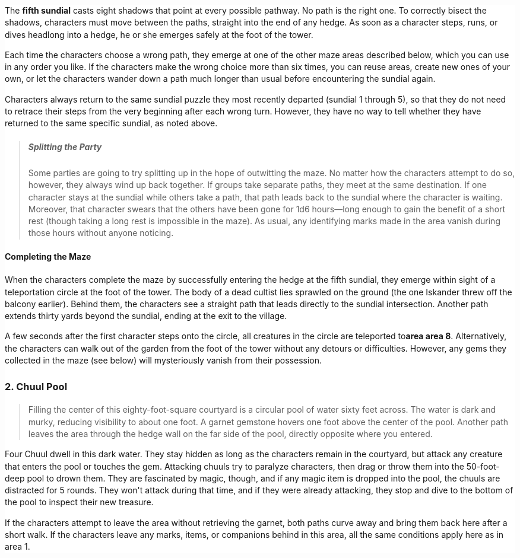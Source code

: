 The **fifth sundial** casts eight shadows that point at every possible pathway. No path is the right one. To correctly bisect the shadows, characters must move between the paths, straight into the end of any hedge. As soon as a character steps, runs, or dives headlong into a hedge, he or she emerges safely at the foot of the tower.

Each time the characters choose a wrong path, they emerge at one of the other maze areas described below, which you can use in any order you like. If the characters make the wrong choice more than six times, you can reuse areas, create new ones of your own, or let the characters wander down a path much longer than usual before encountering the sundial again.

Characters always return to the same sundial puzzle they most recently departed (sundial 1 through 5), so that they do not need to retrace their steps from the very beginning after each wrong turn. However, they have no way to tell whether they have returned to the same specific sundial, as noted above.

> ##### Splitting the Party
> 
> Some parties are going to try splitting up in the hope of outwitting the maze. No matter how the characters attempt to do so, however, they always wind up back together. If groups take separate paths, they meet at the same destination. If one character stays at the sundial while others take a path, that path leads back to the sundial where the character is waiting. Moreover, that character swears that the others have been gone for <wc-roll>1d6</wc-roll> hours—long enough to gain the benefit of a short rest (though taking a long rest is impossible in the maze). As usual, any identifying marks made in the area vanish during those hours without anyone noticing.

#### Completing the Maze

When the characters complete the maze by successfully entering the hedge at the fifth sundial, they emerge within sight of a teleportation circle at the foot of the tower. The body of a dead cultist lies sprawled on the ground (the one Iskander threw off the balcony earlier). Behind them, the characters see a straight path that leads directly to the sundial intersection. Another path extends thirty yards beyond the sundial, ending at the exit to the village.

A few seconds after the first character steps onto the circle, all creatures in the circle are teleported to**area  area 8**. Alternatively, the characters can walk out of the garden from the foot of the tower without any detours or difficulties. However, any gems they collected in the maze (see below) will mysteriously vanish from their possession.

### 2. Chuul Pool

> Filling the center of this eighty-foot-square courtyard is a circular pool of water sixty feet across. The water is dark and murky, reducing visibility to about one foot. A garnet gemstone hovers one foot above the center of the pool. Another path leaves the area through the hedge wall on the far side of the pool, directly opposite where you entered.

Four Chuul dwell in this dark water. They stay hidden as long as the characters remain in the courtyard, but attack any creature that enters the pool or touches the gem. Attacking chuuls try to paralyze characters, then drag or throw them into the 50-foot-deep pool to drown them. They are fascinated by magic, though, and if any magic item is dropped into the pool, the chuuls are distracted for 5 rounds. They won't attack during that time, and if they were already attacking, they stop and dive to the bottom of the pool to inspect their new treasure.

If the characters attempt to leave the area without retrieving the garnet, both paths curve away and bring them back here after a short walk. If the characters leave any marks, items, or companions behind in this area, all the same conditions apply here as in area 1.
